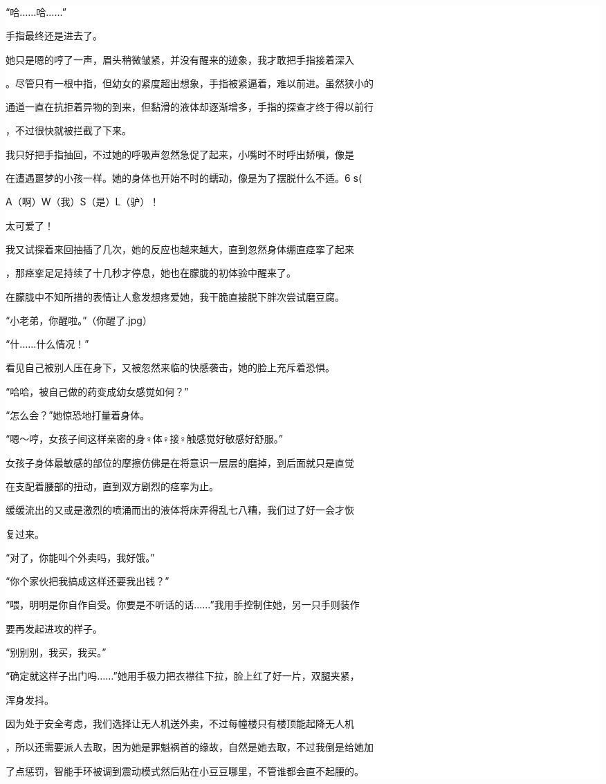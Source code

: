 “哈……哈……”

手指最终还是进去了。

她只是嗯的哼了一声，眉头稍微皱紧，并没有醒来的迹象，我才敢把手指接着深入

。尽管只有一根中指，但幼女的紧度超出想象，手指被紧逼着，难以前进。虽然狭小的

通道一直在抗拒着异物的到来，但黏滑的液体却逐渐增多，手指的探查才终于得以前行

，不过很快就被拦截了下来。

我只好把手指抽回，不过她的呼吸声忽然急促了起来，小嘴时不时呼出娇嗔，像是

在遭遇噩梦的小孩一样。她的身体也开始不时的蠕动，像是为了摆脱什么不适。6 s(

A（啊）W（我）S（是）L（驴）！

太可爱了！

我又试探着来回抽插了几次，她的反应也越来越大，直到忽然身体绷直痉挛了起来

，那痉挛足足持续了十几秒才停息，她也在朦胧的初体验中醒来了。

在朦胧中不知所措的表情让人愈发想疼爱她，我干脆直接脱下胖次尝试磨豆腐。

“小老弟，你醒啦。”（你醒了.jpg）

“什……什么情况！”

看见自己被别人压在身下，又被忽然来临的快感袭击，她的脸上充斥着恐惧。

“哈哈，被自己做的药变成幼女感觉如何？”

“怎么会？”她惊恐地打量着身体。

“嗯～哼，女孩子间这样亲密的身♀体♀接♀触感觉好敏感好舒服。”

女孩子身体最敏感的部位的摩擦仿佛是在将意识一层层的磨掉，到后面就只是直觉

在支配着腰部的扭动，直到双方剧烈的痉挛为止。

缓缓流出的又或是激烈的喷涌而出的液体将床弄得乱七八糟，我们过了好一会才恢

复过来。

“对了，你能叫个外卖吗，我好饿。”

“你个家伙把我搞成这样还要我出钱？”

“喂，明明是你自作自受。你要是不听话的话……”我用手控制住她，另一只手则装作

要再发起进攻的样子。

“别别别，我买，我买。”

“确定就这样子出门吗……”她用手极力把衣襟往下拉，脸上红了好一片，双腿夹紧，

浑身发抖。

因为处于安全考虑，我们选择让无人机送外卖，不过每幢楼只有楼顶能起降无人机

，所以还需要派人去取，因为她是罪魁祸首的缘故，自然是她去取，不过我倒是给她加

了点惩罚，智能手环被调到震动模式然后贴在小豆豆哪里，不管谁都会直不起腰的。
